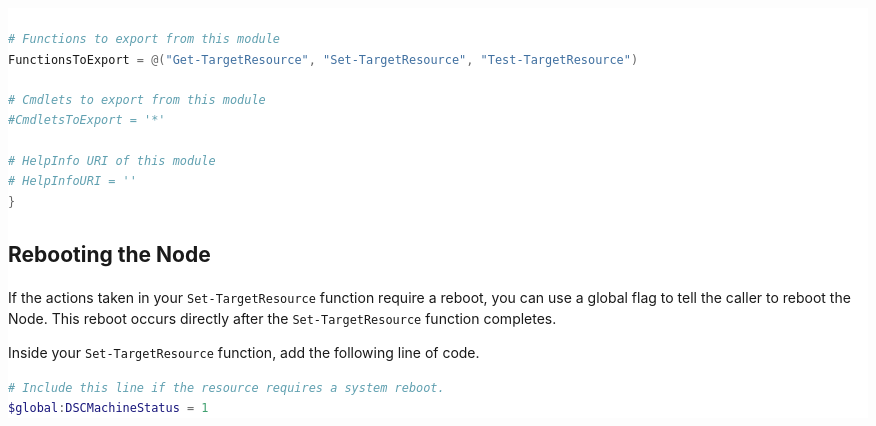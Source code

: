 ```powershell

# Functions to export from this module
FunctionsToExport = @("Get-TargetResource", "Set-TargetResource", "Test-TargetResource")

# Cmdlets to export from this module
#CmdletsToExport = '*'

# HelpInfo URI of this module
# HelpInfoURI = ''
}
```

## Rebooting the Node

If the actions taken in your `Set-TargetResource` function require a reboot, you can use a global
flag to tell the caller to reboot the Node. This reboot occurs directly after the `Set-TargetResource`
function completes.

Inside your `Set-TargetResource` function, add the following line of code.

```powershell
# Include this line if the resource requires a system reboot.
$global:DSCMachineStatus = 1
```
